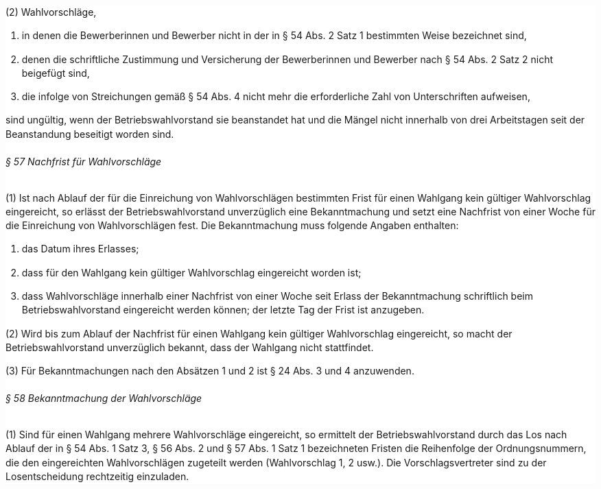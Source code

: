 


(2) Wahlvorschläge,

1.  in denen die Bewerberinnen und Bewerber nicht in der in § 54 Abs. 2
    Satz 1 bestimmten Weise bezeichnet sind,


2.  denen die schriftliche Zustimmung und Versicherung der Bewerberinnen
    und Bewerber nach § 54 Abs. 2 Satz 2 nicht beigefügt sind,


3.  die infolge von Streichungen gemäß § 54 Abs. 4 nicht mehr die
    erforderliche Zahl von Unterschriften aufweisen,



sind ungültig, wenn der Betriebswahlvorstand sie beanstandet hat und
die Mängel nicht innerhalb von drei Arbeitstagen seit der Beanstandung
beseitigt worden sind.


###### § 57 Nachfrist für Wahlvorschläge

(1) Ist nach Ablauf der für die Einreichung von Wahlvorschlägen
bestimmten Frist für einen Wahlgang kein gültiger Wahlvorschlag
eingereicht, so erlässt der Betriebswahlvorstand unverzüglich eine
Bekanntmachung und setzt eine Nachfrist von einer Woche für die
Einreichung von Wahlvorschlägen fest. Die Bekanntmachung muss folgende
Angaben enthalten:

1.  das Datum ihres Erlasses;


2.  dass für den Wahlgang kein gültiger Wahlvorschlag eingereicht worden
    ist;


3.  dass Wahlvorschläge innerhalb einer Nachfrist von einer Woche seit
    Erlass der Bekanntmachung schriftlich beim Betriebswahlvorstand
    eingereicht werden können; der letzte Tag der Frist ist anzugeben.




(2) Wird bis zum Ablauf der Nachfrist für einen Wahlgang kein gültiger
Wahlvorschlag eingereicht, so macht der Betriebswahlvorstand
unverzüglich bekannt, dass der Wahlgang nicht stattfindet.

(3) Für Bekanntmachungen nach den Absätzen 1 und 2 ist § 24 Abs. 3 und
4 anzuwenden.


###### § 58 Bekanntmachung der Wahlvorschläge

(1) Sind für einen Wahlgang mehrere Wahlvorschläge eingereicht, so
ermittelt der Betriebswahlvorstand durch das Los nach Ablauf der in §
54 Abs. 1 Satz 3, § 56 Abs. 2 und § 57 Abs. 1 Satz 1 bezeichneten
Fristen die Reihenfolge der Ordnungsnummern, die den eingereichten
Wahlvorschlägen zugeteilt werden (Wahlvorschlag 1, 2 usw.). Die
Vorschlagsvertreter sind zu der Losentscheidung rechtzeitig
einzuladen.
